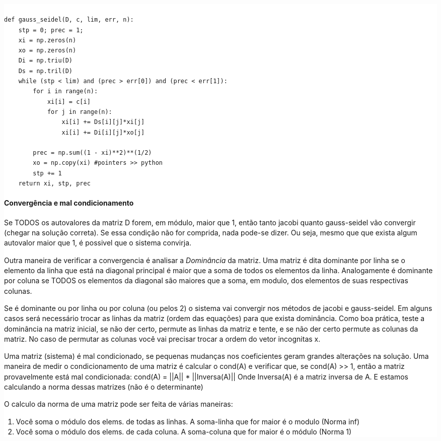 ```

def gauss_seidel(D, c, lim, err, n):
    stp = 0; prec = 1;
    xi = np.zeros(n)
    xo = np.zeros(n)
    Di = np.triu(D)
    Ds = np.tril(D)
    while (stp < lim) and (prec > err[0]) and (prec < err[1]):
        for i in range(n):
            xi[i] = c[i]
            for j in range(n):
                xi[i] += Ds[i][j]*xi[j]
                xi[i] += Di[i][j]*xo[j]

        prec = np.sum((1 - xi)**2)**(1/2)
        xo = np.copy(xi) #pointers >> python
        stp += 1
    return xi, stp, prec

```

#### Convergência e mal condicionamento

Se TODOS os autovalores da matriz D forem, em módulo, maior que 1, então tanto jacobi quanto gauss-seidel vão convergir (chegar na solução correta).
Se essa condição não for comprida, nada pode-se dizer. Ou seja, mesmo que que exista algum autovalor maior que 1, é possivel que o sistema convirja.

Outra maneira de verificar a convergencia é analisar a _Dominância_ da matriz. Uma matriz é dita dominante por linha se o elemento da linha que está na diagonal principal é maior que a soma de todos os elementos da linha.
Analogamente é dominante por coluna se TODOS os elementos da diagonal são maiores que a soma, em modulo, dos elementos de suas respectivas colunas.

Se é dominante ou por linha ou por coluna (ou pelos 2) o sistema vai convergir nos métodos de jacobi e gauss-seidel.
Em alguns casos será necessário trocar as linhas da matriz (ordem das equações) para que exista dominância. Como boa prática, teste a dominância na matriz inicial, se não der certo, permute as linhas da matriz e tente, e se não der certo permute as colunas da matriz.
No caso de permutar as colunas você vai precisar trocar a ordem do vetor incognitas x.

Uma matriz (sistema) é mal condicionado, se pequenas mudanças nos coeficientes geram grandes alterações na solução. Uma maneira de medir o condicionamento de uma matriz é calcular o cond(A) e verificar que, se cond(A) >> 1, então a matriz provavelmente está mal condicionada: cond(A) = ||A|| \* ||Inversa(A)|| Onde Inversa(A) é a matriz inversa de A. E estamos calculando a norma dessas matrizes (não é o determinante)

O calculo da norma de uma matriz pode ser feita de várias maneiras:

1. Você soma o módulo dos elems. de todas as linhas. A soma-linha que for maior é o modulo (Norma inf)
2. Você soma o módulo dos elems. de cada coluna. A soma-coluna que for maior é o módulo (Norma 1)
